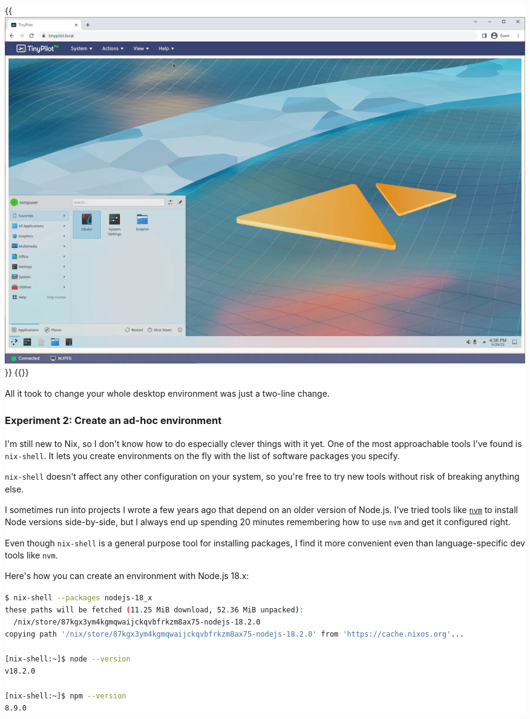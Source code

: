 {{<img src="plasma-desktop2.webp" max-width="400px">}}
{{</gallery>}}

All it took to change your whole desktop environment was just a two-line change.

### Experiment 2: Create an ad-hoc environment

I'm still new to Nix, so I don't know how to do especially clever things with it yet. One of the most approachable tools I've found is `nix-shell`. It lets you create environments on the fly with the list of software packages you specify.

`nix-shell` doesn't affect any other configuration on your system, so you're free to try new tools without risk of breaking anything else.

I sometimes run into projects I wrote a few years ago that depend on an older version of Node.js. I've tried tools like [`nvm`](https://nvm.sh) to install Node versions side-by-side, but I always end up spending 20 minutes remembering how to use `nvm` and get it configured right.

Even though `nix-shell` is a general purpose tool for installing packages, I find it more convenient even than language-specific dev tools like `nvm`.

Here's how you can create an environment with Node.js 18.x:

```bash
$ nix-shell --packages nodejs-18_x
these paths will be fetched (11.25 MiB download, 52.36 MiB unpacked):
  /nix/store/87kgx3ym4kgmqwaijckqvbfrkzm8ax75-nodejs-18.2.0
copying path '/nix/store/87kgx3ym4kgmqwaijckqvbfrkzm8ax75-nodejs-18.2.0' from 'https://cache.nixos.org'...

[nix-shell:~]$ node --version
v18.2.0

[nix-shell:~]$ npm --version
8.9.0
```
